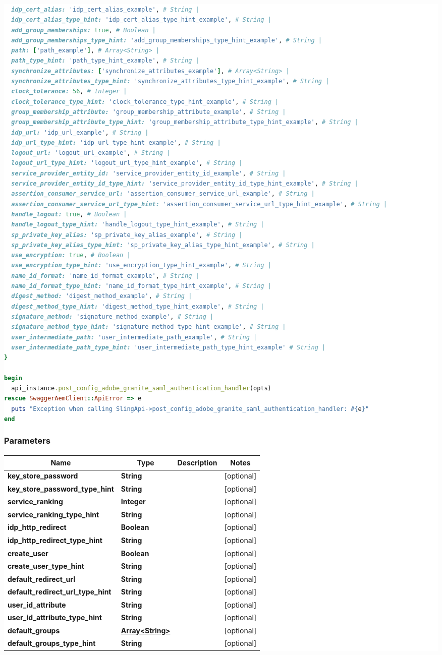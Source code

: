 ```ruby
  idp_cert_alias: 'idp_cert_alias_example', # String | 
  idp_cert_alias_type_hint: 'idp_cert_alias_type_hint_example', # String | 
  add_group_memberships: true, # Boolean | 
  add_group_memberships_type_hint: 'add_group_memberships_type_hint_example', # String | 
  path: ['path_example'], # Array<String> | 
  path_type_hint: 'path_type_hint_example', # String | 
  synchronize_attributes: ['synchronize_attributes_example'], # Array<String> | 
  synchronize_attributes_type_hint: 'synchronize_attributes_type_hint_example', # String | 
  clock_tolerance: 56, # Integer | 
  clock_tolerance_type_hint: 'clock_tolerance_type_hint_example', # String | 
  group_membership_attribute: 'group_membership_attribute_example', # String | 
  group_membership_attribute_type_hint: 'group_membership_attribute_type_hint_example', # String | 
  idp_url: 'idp_url_example', # String | 
  idp_url_type_hint: 'idp_url_type_hint_example', # String | 
  logout_url: 'logout_url_example', # String | 
  logout_url_type_hint: 'logout_url_type_hint_example', # String | 
  service_provider_entity_id: 'service_provider_entity_id_example', # String | 
  service_provider_entity_id_type_hint: 'service_provider_entity_id_type_hint_example', # String | 
  assertion_consumer_service_url: 'assertion_consumer_service_url_example', # String | 
  assertion_consumer_service_url_type_hint: 'assertion_consumer_service_url_type_hint_example', # String | 
  handle_logout: true, # Boolean | 
  handle_logout_type_hint: 'handle_logout_type_hint_example', # String | 
  sp_private_key_alias: 'sp_private_key_alias_example', # String | 
  sp_private_key_alias_type_hint: 'sp_private_key_alias_type_hint_example', # String | 
  use_encryption: true, # Boolean | 
  use_encryption_type_hint: 'use_encryption_type_hint_example', # String | 
  name_id_format: 'name_id_format_example', # String | 
  name_id_format_type_hint: 'name_id_format_type_hint_example', # String | 
  digest_method: 'digest_method_example', # String | 
  digest_method_type_hint: 'digest_method_type_hint_example', # String | 
  signature_method: 'signature_method_example', # String | 
  signature_method_type_hint: 'signature_method_type_hint_example', # String | 
  user_intermediate_path: 'user_intermediate_path_example', # String | 
  user_intermediate_path_type_hint: 'user_intermediate_path_type_hint_example' # String | 
}

begin
  api_instance.post_config_adobe_granite_saml_authentication_handler(opts)
rescue SwaggerAemClient::ApiError => e
  puts "Exception when calling SlingApi->post_config_adobe_granite_saml_authentication_handler: #{e}"
end
```

### Parameters


Name | Type | Description  | Notes
------------- | ------------- | ------------- | -------------
 **key_store_password** | **String**|  | [optional] 
 **key_store_password_type_hint** | **String**|  | [optional] 
 **service_ranking** | **Integer**|  | [optional] 
 **service_ranking_type_hint** | **String**|  | [optional] 
 **idp_http_redirect** | **Boolean**|  | [optional] 
 **idp_http_redirect_type_hint** | **String**|  | [optional] 
 **create_user** | **Boolean**|  | [optional] 
 **create_user_type_hint** | **String**|  | [optional] 
 **default_redirect_url** | **String**|  | [optional] 
 **default_redirect_url_type_hint** | **String**|  | [optional] 
 **user_id_attribute** | **String**|  | [optional] 
 **user_id_attribute_type_hint** | **String**|  | [optional] 
 **default_groups** | [**Array&lt;String&gt;**](String.md)|  | [optional] 
 **default_groups_type_hint** | **String**|  | [optional] 